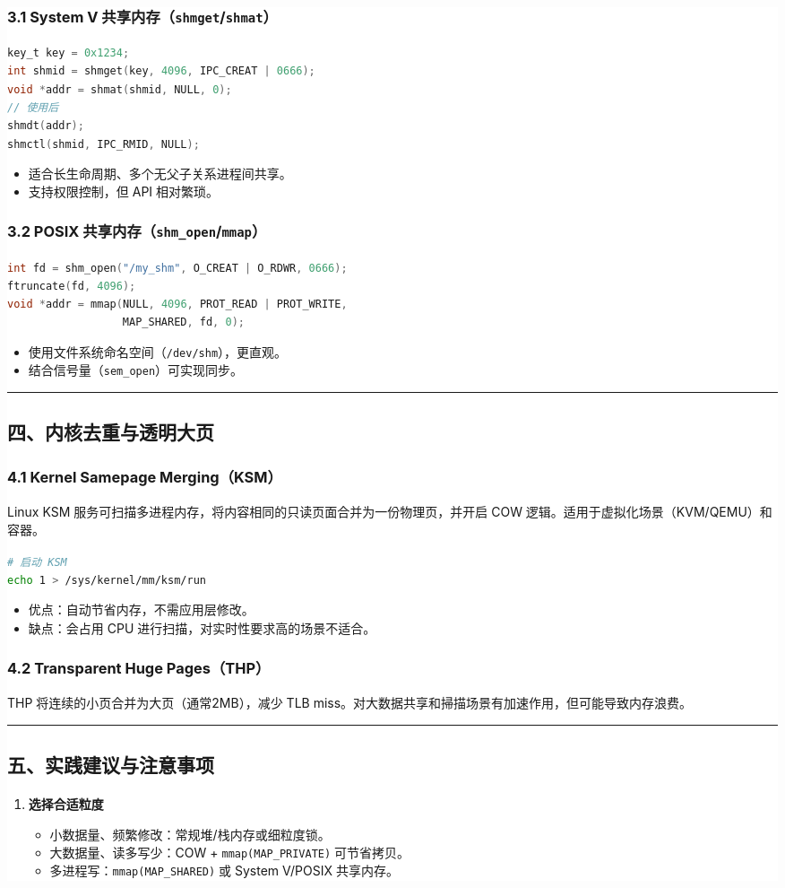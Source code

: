 ### 3.1 System V 共享内存（`shmget`/`shmat`）

```c
key_t key = 0x1234;
int shmid = shmget(key, 4096, IPC_CREAT | 0666);
void *addr = shmat(shmid, NULL, 0);
// 使用后
shmdt(addr);
shmctl(shmid, IPC_RMID, NULL);
```

* 适合长生命周期、多个无父子关系进程间共享。
* 支持权限控制，但 API 相对繁琐。

### 3.2 POSIX 共享内存（`shm_open`/`mmap`）

```c
int fd = shm_open("/my_shm", O_CREAT | O_RDWR, 0666);
ftruncate(fd, 4096);
void *addr = mmap(NULL, 4096, PROT_READ | PROT_WRITE,
                  MAP_SHARED, fd, 0);
```

* 使用文件系统命名空间（`/dev/shm`），更直观。
* 结合信号量（`sem_open`）可实现同步。

---

## 四、内核去重与透明大页

### 4.1 Kernel Samepage Merging（KSM）

Linux KSM 服务可扫描多进程内存，将内容相同的只读页面合并为一份物理页，并开启 COW 逻辑。适用于虚拟化场景（KVM/QEMU）和容器。

```bash
# 启动 KSM
echo 1 > /sys/kernel/mm/ksm/run
```

* 优点：自动节省内存，不需应用层修改。
* 缺点：会占用 CPU 进行扫描，对实时性要求高的场景不适合。

### 4.2 Transparent Huge Pages（THP）

THP 将连续的小页合并为大页（通常2MB），减少 TLB miss。对大数据共享和掃描场景有加速作用，但可能导致内存浪费。

---

## 五、实践建议与注意事项

1. **选择合适粒度**

   * 小数据量、频繁修改：常规堆/栈内存或细粒度锁。
   * 大数据量、读多写少：COW + `mmap(MAP_PRIVATE)` 可节省拷贝。
   * 多进程写：`mmap(MAP_SHARED)` 或 System V/POSIX 共享内存。
